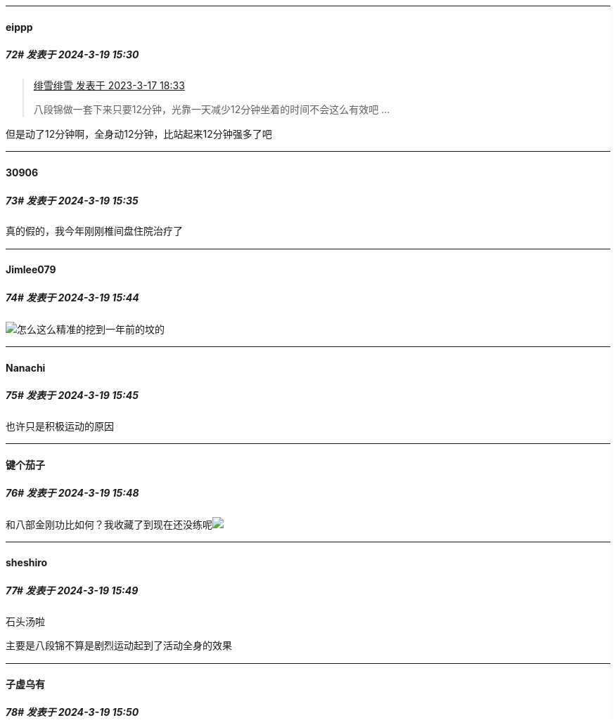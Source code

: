 *****

####  eippp  
##### 72#       发表于 2024-3-19 15:30

<blockquote><a href="httphttps://bbs.saraba1st.com/2b/forum.php?mod=redirect&amp;goto=findpost&amp;pid=60124382&amp;ptid=2124534" target="_blank">绯雪绯雪 发表于 2023-3-17 18:33</a>

八段锦做一套下来只要12分钟，光靠一天减少12分钟坐着的时间不会这么有效吧 ...</blockquote>
但是动了12分钟啊，全身动12分钟，比站起来12分钟强多了吧

*****

####  30906  
##### 73#       发表于 2024-3-19 15:35

真的假的，我今年刚刚椎间盘住院治疗了


*****

####  Jimlee079  
##### 74#       发表于 2024-3-19 15:44

<img src="https://static.saraba1st.com/image/smiley/face2017/009.gif" referrerpolicy="no-referrer">怎么这么精准的挖到一年前的坟的

*****

####  Nanachi  
##### 75#       发表于 2024-3-19 15:45

也许只是积极运动的原因


*****

####  键个茄子  
##### 76#       发表于 2024-3-19 15:48

和八部金刚功比如何？我收藏了到现在还没练呢<img src="https://static.saraba1st.com/image/smiley/face2017/067.png" referrerpolicy="no-referrer">

*****

####  sheshiro  
##### 77#       发表于 2024-3-19 15:49

石头汤啦

主要是八段锦不算是剧烈运动起到了活动全身的效果

*****

####  子虚乌有  
##### 78#       发表于 2024-3-19 15:50
